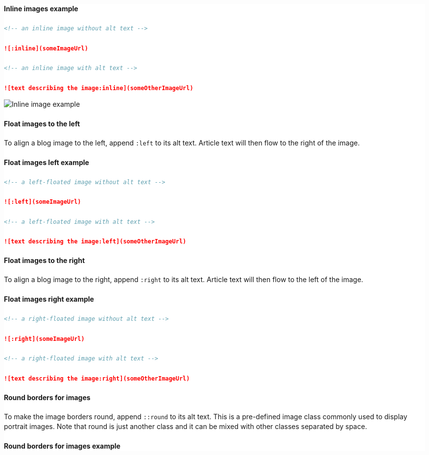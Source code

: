 #### Inline images example

```markdown
<!-- an inline image without alt text -->

![:inline](someImageUrl)

<!-- an inline image with alt text -->

![text describing the image:inline](someOtherImageUrl)
```

![Inline image example](https://github.com/chipzoller/hugo-clarity/blob/master/images/image-inline.png)

#### Float images to the left

To align a blog image to the left, append `:left` to its alt text. Article text will then flow to the right of the image.

#### Float images left example

```markdown
<!-- a left-floated image without alt text -->

![:left](someImageUrl)

<!-- a left-floated image with alt text -->

![text describing the image:left](someOtherImageUrl)
```

#### Float images to the right

To align a blog image to the right, append `:right` to its alt text. Article text will then flow to the left of the image.

#### Float images right example

```markdown
<!-- a right-floated image without alt text -->

![:right](someImageUrl)

<!-- a right-floated image with alt text -->

![text describing the image:right](someOtherImageUrl)
```

#### Round borders for images

To make the image borders round, append `::round` to its alt text. This is a
pre-defined image class commonly used to display portrait images. Note that round
is just another class and it can be mixed with other classes separated by space.

#### Round borders for images example
